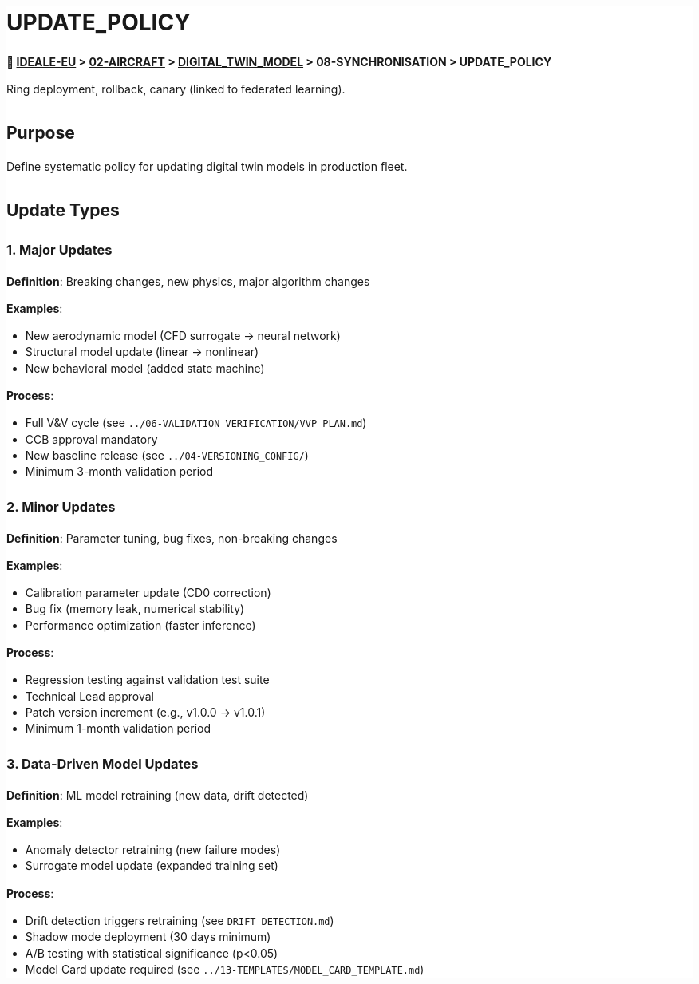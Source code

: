 # UPDATE_POLICY

**📍 [IDEALE-EU](../../../) > [02-AIRCRAFT](../../) > [DIGITAL_TWIN_MODEL](../) > 08-SYNCHRONISATION > UPDATE_POLICY**

Ring deployment, rollback, canary (linked to federated learning).

## Purpose

Define systematic policy for updating digital twin models in production fleet.

## Update Types

### 1. Major Updates
**Definition**: Breaking changes, new physics, major algorithm changes

**Examples**:
- New aerodynamic model (CFD surrogate → neural network)
- Structural model update (linear → nonlinear)
- New behavioral model (added state machine)

**Process**:
- Full V&V cycle (see `../06-VALIDATION_VERIFICATION/VVP_PLAN.md`)
- CCB approval mandatory
- New baseline release (see `../04-VERSIONING_CONFIG/`)
- Minimum 3-month validation period

### 2. Minor Updates
**Definition**: Parameter tuning, bug fixes, non-breaking changes

**Examples**:
- Calibration parameter update (CD0 correction)
- Bug fix (memory leak, numerical stability)
- Performance optimization (faster inference)

**Process**:
- Regression testing against validation test suite
- Technical Lead approval
- Patch version increment (e.g., v1.0.0 → v1.0.1)
- Minimum 1-month validation period

### 3. Data-Driven Model Updates
**Definition**: ML model retraining (new data, drift detected)

**Examples**:
- Anomaly detector retraining (new failure modes)
- Surrogate model update (expanded training set)

**Process**:
- Drift detection triggers retraining (see `DRIFT_DETECTION.md`)
- Shadow mode deployment (30 days minimum)
- A/B testing with statistical significance (p<0.05)
- Model Card update required (see `../13-TEMPLATES/MODEL_CARD_TEMPLATE.md`)
